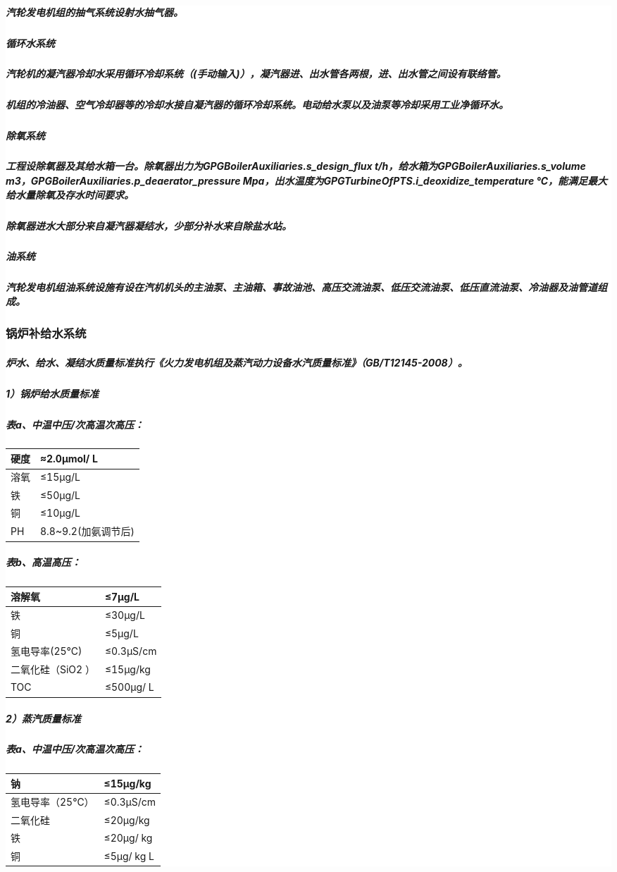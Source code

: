 ##### 汽轮发电机组的抽气系统设射水抽气器。
##### 循环水系统
##### 汽轮机的凝汽器冷却水采用循环冷却系统（(手动输入)），凝汽器进、出水管各两根，进、出水管之间设有联络管。
##### 机组的冷油器、空气冷却器等的冷却水接自凝汽器的循环冷却系统。电动给水泵以及油泵等冷却采用工业净循环水。
#####  除氧系统
##### 工程设除氧器及其给水箱一台。除氧器出力为GPGBoilerAuxiliaries.s_design_flux t/h，给水箱为GPGBoilerAuxiliaries.s_volume m3，GPGBoilerAuxiliaries.p_deaerator_pressure Mpa，出水温度为GPGTurbineOfPTS.i_deoxidize_temperature ℃，能满足最大给水量除氧及存水时间要求。
##### 除氧器进水大部分来自凝汽器凝结水，少部分补水来自除盐水站。
##### 油系统
##### 汽轮发电机组油系统设施有设在汽机机头的主油泵、主油箱、事故油池、高压交流油泵、低压交流油泵、低压直流油泵、冷油器及油管道组成。
### 锅炉补给水系统
##### 炉水、给水、凝结水质量标准执行《火力发电机组及蒸汽动力设备水汽质量标准》（GB/T12145-2008）。
#####       1）锅炉给水质量标准
#####   表a、中温中压/次高温次高压：

| 硬度 |≈2.0μmol/ L |
|:------|:------|
| 溶氧 |≤15μg/L |
| 铁 |≤50μg/L |
| 铜 |≤10μg/L |
| PH |8.8~9.2(加氨调节后) |

#####   表b、高温高压：

| 溶解氧 |≤7μg/L |
|:------|:------|
| 铁 |≤30μg/L |
| 铜 |≤5μg/L |
| 氢电导率(25℃) |≤0.3μS/cm |
| 二氧化硅（SiO2 ） |≤15μg/kg |
| TOC |≤500μg/ L |

#####       2）蒸汽质量标准
#####   表a、中温中压/次高温次高压：

| 钠 |≤15μg/kg |
|:------|:------|
| 氢电导率（25℃） |≤0.3μS/cm |
| 二氧化硅 |≤20μg/kg |
| 铁 |≤20μg/ kg |
| 铜 |≤5μg/ kg L |
